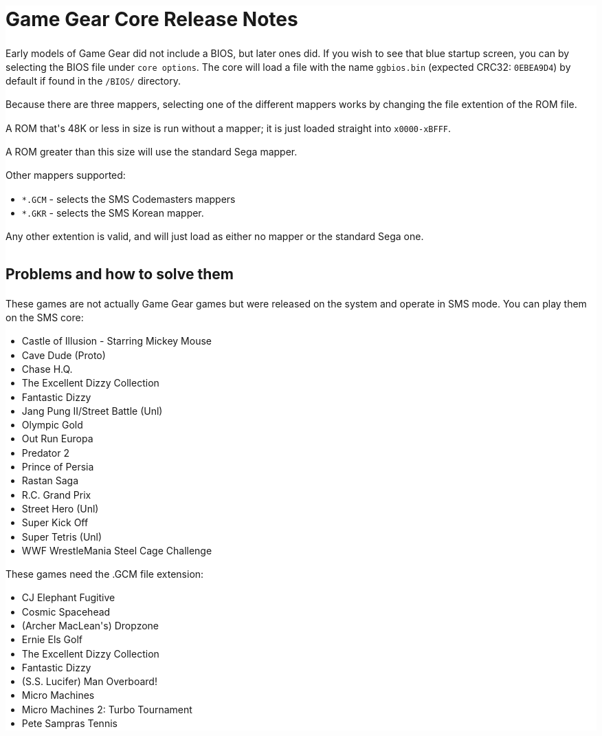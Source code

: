 # Game Gear Core Release Notes

Early models of Game Gear did not include a BIOS, but later ones did.
If you wish to see that blue startup screen, you can by selecting the
BIOS file under `core options`.  The core will load a file with the
name `ggbios.bin` (expected CRC32: `0EBEA9D4`) by default if found in
the `/BIOS/` directory.

Because there are three mappers, selecting one of the different
mappers works by changing the file extention of the ROM file.

A ROM that's 48K or less in size is run without a mapper; it is just
loaded straight into `x0000-xBFFF`.

A ROM greater than this size will use the standard Sega mapper.

Other mappers supported:
- `*.GCM` - selects the SMS Codemasters mappers
- `*.GKR` - selects the SMS Korean mapper.

Any other extention is valid, and will just load as either no mapper
or the standard Sega one.


## Problems and how to solve them

These games are not actually Game Gear games but were released on the
system and operate in SMS mode. You can play them on the SMS core:

- Castle of Illusion - Starring Mickey Mouse
- Cave Dude (Proto)
- Chase H.Q.
- The Excellent Dizzy Collection
- Fantastic Dizzy
- Jang Pung II/Street Battle (Unl)
- Olympic Gold
- Out Run Europa
- Predator 2
- Prince of Persia
- Rastan Saga
- R.C. Grand Prix
- Street Hero (Unl)
- Super Kick Off
- Super Tetris (Unl)
- WWF WrestleMania Steel Cage Challenge

These games need the .GCM file extension:

- CJ Elephant Fugitive
- Cosmic Spacehead
- (Archer MacLean's) Dropzone
- Ernie Els Golf
- The Excellent Dizzy Collection
- Fantastic Dizzy
- (S.S. Lucifer) Man Overboard!
- Micro Machines
- Micro Machines 2: Turbo Tournament
- Pete Sampras Tennis
